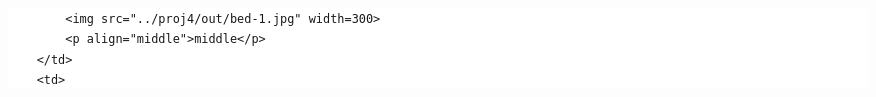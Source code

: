             <img src="../proj4/out/bed-1.jpg" width=300>
            <p align="middle">middle</p>
        </td>
        <td>